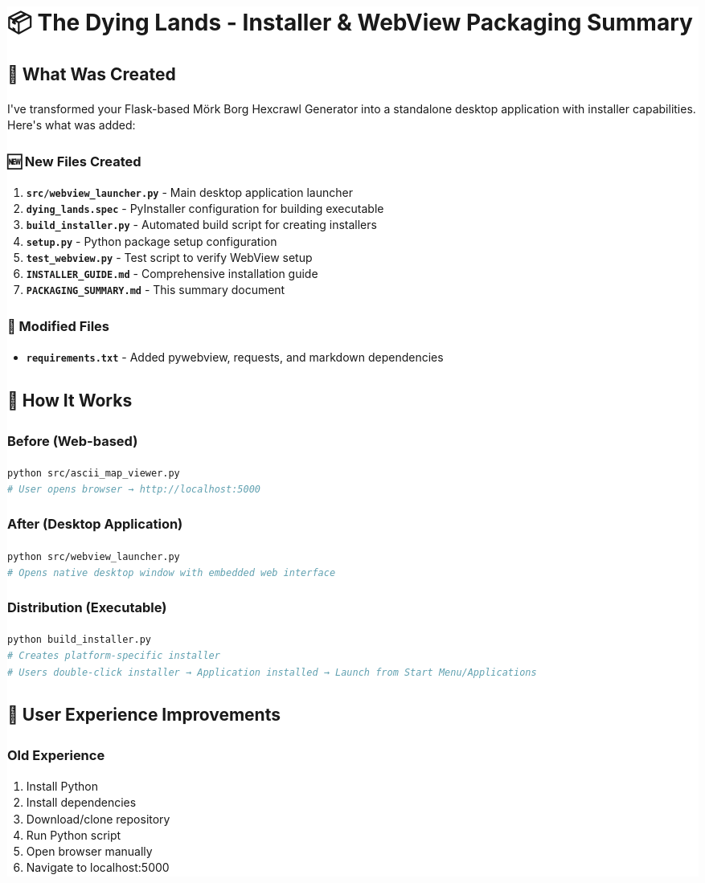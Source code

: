 # 📦 The Dying Lands - Installer & WebView Packaging Summary

## 🎯 What Was Created

I've transformed your Flask-based Mörk Borg Hexcrawl Generator into a standalone desktop application with installer capabilities. Here's what was added:

### 🆕 New Files Created

1. **`src/webview_launcher.py`** - Main desktop application launcher
2. **`dying_lands.spec`** - PyInstaller configuration for building executable
3. **`build_installer.py`** - Automated build script for creating installers
4. **`setup.py`** - Python package setup configuration
5. **`test_webview.py`** - Test script to verify WebView setup
6. **`INSTALLER_GUIDE.md`** - Comprehensive installation guide
7. **`PACKAGING_SUMMARY.md`** - This summary document

### 📝 Modified Files

- **`requirements.txt`** - Added pywebview, requests, and markdown dependencies

## 🚀 How It Works

### Before (Web-based)
```bash
python src/ascii_map_viewer.py
# User opens browser → http://localhost:5000
```

### After (Desktop Application)
```bash
python src/webview_launcher.py
# Opens native desktop window with embedded web interface
```

### Distribution (Executable)
```bash
python build_installer.py
# Creates platform-specific installer
# Users double-click installer → Application installed → Launch from Start Menu/Applications
```

## 🎨 User Experience Improvements

### Old Experience
1. Install Python
2. Install dependencies
3. Download/clone repository
4. Run Python script
5. Open browser manually
6. Navigate to localhost:5000
